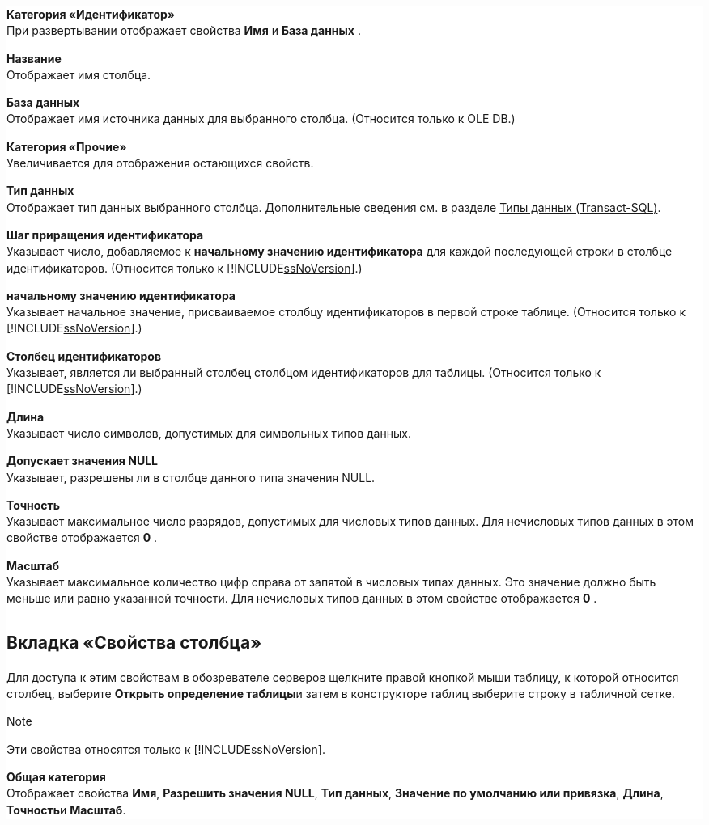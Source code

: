 **Категория «Идентификатор»**  
При развертывании отображает свойства **Имя** и **База данных** .  
  
**Название**  
Отображает имя столбца.  
  
**База данных**  
Отображает имя источника данных для выбранного столбца. (Относится только к OLE DB.)  
  
**Категория «Прочие»**  
Увеличивается для отображения остающихся свойств.  
  
**Тип данных**  
Отображает тип данных выбранного столбца. Дополнительные сведения см. в разделе [Типы данных (Transact-SQL)](https://msdn.microsoft.com/a54f7373-b247-4d61-8fb8-7f2ec7a8d0a4).  
  
**Шаг приращения идентификатора**  
Указывает число, добавляемое к **начальному значению идентификатора** для каждой последующей строки в столбце идентификаторов. (Относится только к [!INCLUDE[ssNoVersion](../../includes/ssnoversion-md.md)].)  
  
**начальному значению идентификатора**  
Указывает начальное значение, присваиваемое столбцу идентификаторов в первой строке таблице. (Относится только к [!INCLUDE[ssNoVersion](../../includes/ssnoversion-md.md)].)  
  
**Столбец идентификаторов**  
Указывает, является ли выбранный столбец столбцом идентификаторов для таблицы. (Относится только к [!INCLUDE[ssNoVersion](../../includes/ssnoversion-md.md)].)  
  
**Длина**  
Указывает число символов, допустимых для символьных типов данных.  
  
**Допускает значения NULL**  
Указывает, разрешены ли в столбце данного типа значения NULL.  
  
**Точность**  
Указывает максимальное число разрядов, допустимых для числовых типов данных. Для нечисловых типов данных в этом свойстве отображается **0** .  
  
**Масштаб**  
Указывает максимальное количество цифр справа от запятой в числовых типах данных. Это значение должно быть меньше или равно указанной точности. Для нечисловых типов данных в этом свойстве отображается **0** .  
  
## <a name="column-properties-tab"></a>Вкладка «Свойства столбца»  
Для доступа к этим свойствам в обозревателе серверов щелкните правой кнопкой мыши таблицу, к которой относится столбец, выберите **Открыть определение таблицы**и затем в конструкторе таблиц выберите строку в табличной сетке.  
  
> [!NOTE]  
> Эти свойства относятся только к [!INCLUDE[ssNoVersion](../../includes/ssnoversion-md.md)].  
  
**Общая категория**  
Отображает свойства **Имя**, **Разрешить значения NULL**, **Тип данных**, **Значение по умолчанию или привязка**, **Длина**, **Точность**и **Масштаб**.  
  